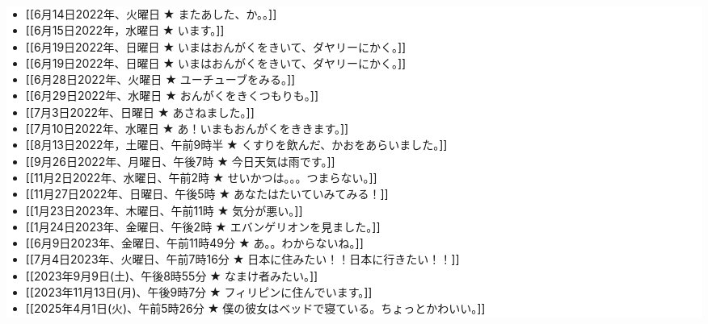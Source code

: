 - [[6月14日2022年、火曜日 ★ またあした、か。。]]
- [[6月15日2022年，水曜日 ★ います。]]
- [[6月19日2022年、日曜日 ★ いまはおんがくをきいて、ダヤリーにかく。]]
- [[6月19日2022年、日曜日 ★ いまはおんがくをきいて、ダヤリーにかく。]]
- [[6月28日2022年、火曜日 ★ ユーチューブをみる。]]
- [[6月29日2022年、水曜日 ★ おんがくをきくつもりも。]]
- [[7月3日2022年、日曜日 ★ あさねました。]]
- [[7月10日2022年、水曜日 ★ あ！いまもおんがくをききます。]]
- [[8月13日2022年，土曜日、午前9時半 ★ くすりを飲んだ、かおをあらいました。]]
- [[9月26日2022年、月曜日、午後7時 ★ 今日天気は雨です。]]
- [[11月2日2022年、水曜日、午前2時 ★ せいかつは。。。つまらない。]]
- [[11月27日2022年、日曜日、午後5時 ★ あなたはたいていみてみる！]]
- [[1月23日2023年、木曜日、午前11時 ★ 気分が悪い。]]
- [[1月24日2023年、金曜日、午後2時 ★ エバンゲリオンを見ました。]]
- [[6月9日2023年、金曜日、午前11時49分 ★ あ。。わからないね。]]
- [[7月4日2023年、火曜日、午前7時16分 ★ 日本に住みたい！！日本に行きたい！！]]
- [[2023年9月9日(土)、午後8時55分 ★ なまけ者みたい。]]
- [[2023年11月13日(月)、午後9時7分 ★ フィリピンに住んでいます。]]
- [[2025年4月1日(火)、午前5時26分 ★ 僕の彼女はベッドで寝ている。ちょっとかわいい。]]